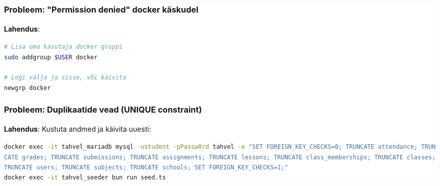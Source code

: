 ### Probleem: "Permission denied" docker käskudel
**Lahendus**:
```sh
# Lisa oma kasutaja docker gruppi
sudo addgroup $USER docker

# Logi välja ja sisse, või käivita
newgrp docker
```

### Probleem: Duplikaatide vead (UNIQUE constraint)
**Lahendus**: Kustuta andmed ja käivita uuesti:
```sh
docker exec -it tahvel_mariadb mysql -ustudent -pPassw0rd tahvel -e "SET FOREIGN_KEY_CHECKS=0; TRUNCATE attendance; TRUNCATE grades; TRUNCATE submissions; TRUNCATE assignments; TRUNCATE lessons; TRUNCATE class_memberships; TRUNCATE classes; TRUNCATE users; TRUNCATE subjects; TRUNCATE schools; SET FOREIGN_KEY_CHECKS=1;"
docker exec -it tahvel_seeder bun run seed.ts
```

